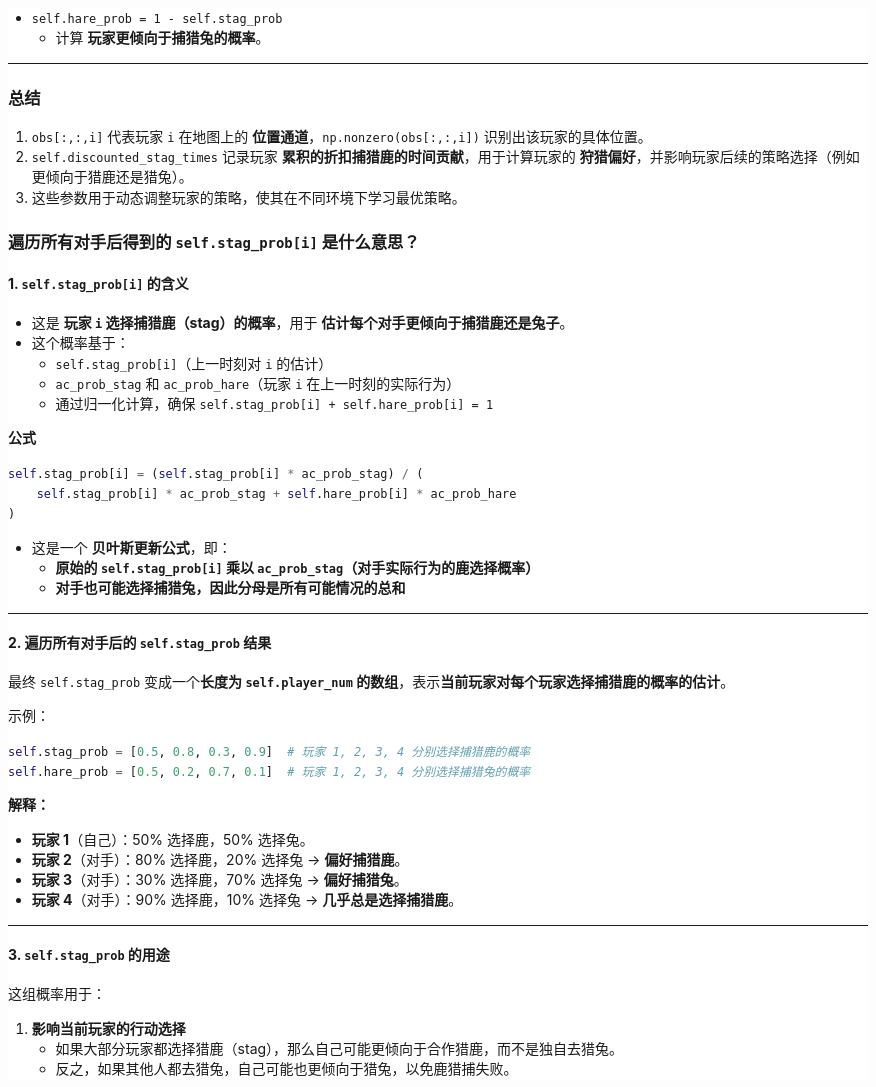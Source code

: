 - `self.hare_prob = 1 - self.stag_prob`
  - 计算 **玩家更倾向于捕猎兔的概率**。

---

### **总结**
1. `obs[:,:,i]` 代表玩家 `i` 在地图上的 **位置通道**，`np.nonzero(obs[:,:,i])` 识别出该玩家的具体位置。
2. `self.discounted_stag_times` 记录玩家 **累积的折扣捕猎鹿的时间贡献**，用于计算玩家的 **狩猎偏好**，并影响玩家后续的策略选择（例如更倾向于猎鹿还是猎兔）。
3. 这些参数用于动态调整玩家的策略，使其在不同环境下学习最优策略。










### **遍历所有对手后得到的 `self.stag_prob[i]` 是什么意思？**

#### **1. `self.stag_prob[i]` 的含义**
- 这是 **玩家 `i` 选择捕猎鹿（stag）的概率**，用于 **估计每个对手更倾向于捕猎鹿还是兔子**。
- 这个概率基于：
  - `self.stag_prob[i]`（上一时刻对 `i` 的估计）
  - `ac_prob_stag` 和 `ac_prob_hare`（玩家 `i` 在上一时刻的实际行为）
  - 通过归一化计算，确保 `self.stag_prob[i] + self.hare_prob[i] = 1`

**公式**
```python
self.stag_prob[i] = (self.stag_prob[i] * ac_prob_stag) / (
    self.stag_prob[i] * ac_prob_stag + self.hare_prob[i] * ac_prob_hare
)
```
- 这是一个 **贝叶斯更新公式**，即：
  - **原始的 `self.stag_prob[i]` 乘以 `ac_prob_stag`（对手实际行为的鹿选择概率）**
  - **对手也可能选择捕猎兔，因此分母是所有可能情况的总和**

---

#### **2. 遍历所有对手后的 `self.stag_prob` 结果**
最终 `self.stag_prob` 变成一个**长度为 `self.player_num` 的数组**，表示**当前玩家对每个玩家选择捕猎鹿的概率的估计**。

示例：
```python
self.stag_prob = [0.5, 0.8, 0.3, 0.9]  # 玩家 1, 2, 3, 4 分别选择捕猎鹿的概率
self.hare_prob = [0.5, 0.2, 0.7, 0.1]  # 玩家 1, 2, 3, 4 分别选择捕猎兔的概率
```
**解释：**
- **玩家 1**（自己）：50% 选择鹿，50% 选择兔。
- **玩家 2**（对手）：80% 选择鹿，20% 选择兔 → **偏好捕猎鹿**。
- **玩家 3**（对手）：30% 选择鹿，70% 选择兔 → **偏好捕猎兔**。
- **玩家 4**（对手）：90% 选择鹿，10% 选择兔 → **几乎总是选择捕猎鹿**。

---

#### **3. `self.stag_prob` 的用途**
这组概率用于：
1. **影响当前玩家的行动选择**
   - 如果大部分玩家都选择猎鹿（stag），那么自己可能更倾向于合作猎鹿，而不是独自去猎兔。
   - 反之，如果其他人都去猎兔，自己可能也更倾向于猎兔，以免鹿猎捕失败。
